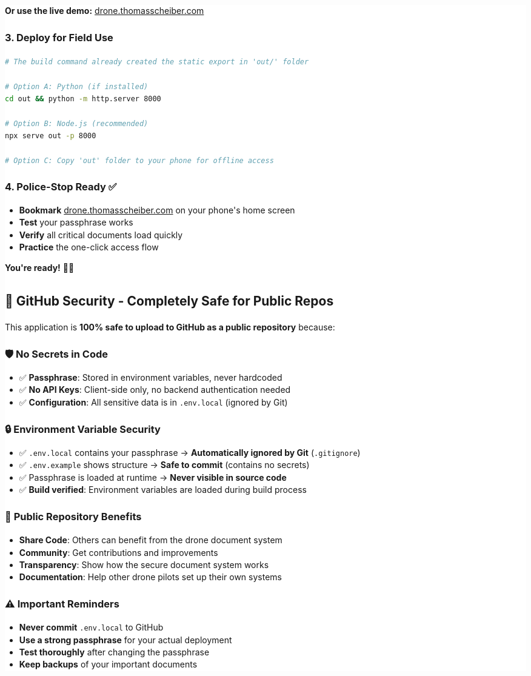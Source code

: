 **Or use the live demo:** [drone.thomasscheiber.com](https://drone.thomasscheiber.com)

### 3. Deploy for Field Use
```bash
# The build command already created the static export in 'out/' folder

# Option A: Python (if installed)
cd out && python -m http.server 8000

# Option B: Node.js (recommended)
npx serve out -p 8000

# Option C: Copy 'out' folder to your phone for offline access
```

### 4. Police-Stop Ready ✅
- **Bookmark** [drone.thomasscheiber.com](https://drone.thomasscheiber.com) on your phone's home screen
- **Test** your passphrase works
- **Verify** all critical documents load quickly
- **Practice** the one-click access flow

**You're ready!** 🚁✨

## 🔐 GitHub Security - Completely Safe for Public Repos

This application is **100% safe to upload to GitHub as a public repository** because:

### 🛡️ **No Secrets in Code**
- ✅ **Passphrase**: Stored in environment variables, never hardcoded
- ✅ **No API Keys**: Client-side only, no backend authentication needed
- ✅ **Configuration**: All sensitive data is in `.env.local` (ignored by Git)

### 🔒 **Environment Variable Security**
- ✅ `.env.local` contains your passphrase → **Automatically ignored by Git** (`.gitignore`)
- ✅ `.env.example` shows structure → **Safe to commit** (contains no secrets)
- ✅ Passphrase is loaded at runtime → **Never visible in source code**
- ✅ **Build verified**: Environment variables are loaded during build process

### 🚀 **Public Repository Benefits**
- **Share Code**: Others can benefit from the drone document system
- **Community**: Get contributions and improvements
- **Transparency**: Show how the secure document system works
- **Documentation**: Help other drone pilots set up their own systems

### ⚠️ **Important Reminders**
- **Never commit** `.env.local` to GitHub
- **Use a strong passphrase** for your actual deployment
- **Test thoroughly** after changing the passphrase
- **Keep backups** of your important documents
